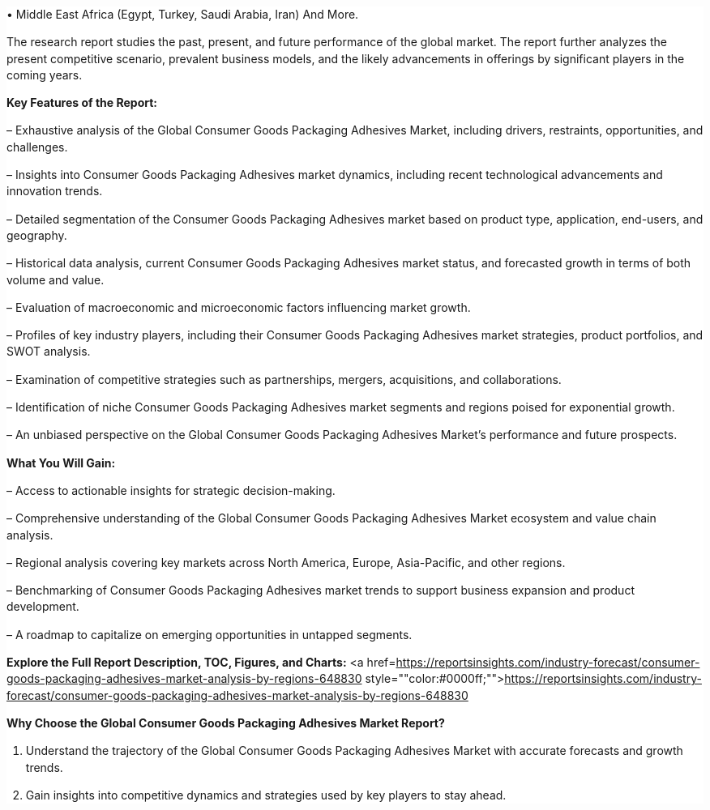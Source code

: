 • Middle East Africa (Egypt, Turkey, Saudi Arabia, Iran) And More.

The research report studies the past, present, and future performance of the global market. The report further analyzes the present competitive scenario, prevalent business models, and the likely advancements in offerings by significant players in the coming years.

<strong>Key Features of the Report:</strong>

– Exhaustive analysis of the Global Consumer Goods Packaging Adhesives Market, including drivers, restraints, opportunities, and challenges.

– Insights into Consumer Goods Packaging Adhesives market dynamics, including recent technological advancements and innovation trends.

– Detailed segmentation of the Consumer Goods Packaging Adhesives market based on product type, application, end-users, and geography.

– Historical data analysis, current Consumer Goods Packaging Adhesives market status, and forecasted growth in terms of both volume and value.

– Evaluation of macroeconomic and microeconomic factors influencing market growth.

– Profiles of key industry players, including their Consumer Goods Packaging Adhesives market strategies, product portfolios, and SWOT analysis.

– Examination of competitive strategies such as partnerships, mergers, acquisitions, and collaborations.

– Identification of niche Consumer Goods Packaging Adhesives market segments and regions poised for exponential growth.

– An unbiased perspective on the Global Consumer Goods Packaging Adhesives Market’s performance and future prospects.

<strong>What You Will Gain:</strong>

– Access to actionable insights for strategic decision-making.

– Comprehensive understanding of the Global Consumer Goods Packaging Adhesives Market ecosystem and value chain analysis.

– Regional analysis covering key markets across North America, Europe, Asia-Pacific, and other regions.

– Benchmarking of Consumer Goods Packaging Adhesives market trends to support business expansion and product development.

– A roadmap to capitalize on emerging opportunities in untapped segments.

<strong>Explore the Full Report Description, TOC, Figures, and Charts:</strong>
<a href=https://reportsinsights.com/industry-forecast/consumer-goods-packaging-adhesives-market-analysis-by-regions-648830 style=""color:#0000ff;"">https://reportsinsights.com/industry-forecast/consumer-goods-packaging-adhesives-market-analysis-by-regions-648830</a>

<strong>Why Choose the Global Consumer Goods Packaging Adhesives Market Report?</strong>

1. Understand the trajectory of the Global Consumer Goods Packaging Adhesives Market with accurate forecasts and growth trends.

2. Gain insights into competitive dynamics and strategies used by key players to stay ahead.
